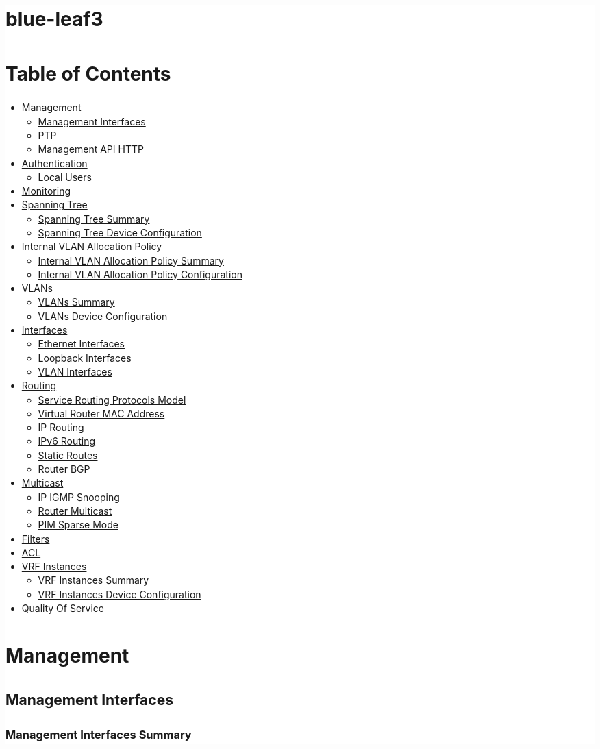 # blue-leaf3

# Table of Contents

- [Management](#management)
  - [Management Interfaces](#management-interfaces)
  - [PTP](#ptp)
  - [Management API HTTP](#management-api-http)
- [Authentication](#authentication)
  - [Local Users](#local-users)
- [Monitoring](#monitoring)
- [Spanning Tree](#spanning-tree)
  - [Spanning Tree Summary](#spanning-tree-summary)
  - [Spanning Tree Device Configuration](#spanning-tree-device-configuration)
- [Internal VLAN Allocation Policy](#internal-vlan-allocation-policy)
  - [Internal VLAN Allocation Policy Summary](#internal-vlan-allocation-policy-summary)
  - [Internal VLAN Allocation Policy Configuration](#internal-vlan-allocation-policy-configuration)
- [VLANs](#vlans)
  - [VLANs Summary](#vlans-summary)
  - [VLANs Device Configuration](#vlans-device-configuration)
- [Interfaces](#interfaces)
  - [Ethernet Interfaces](#ethernet-interfaces)
  - [Loopback Interfaces](#loopback-interfaces)
  - [VLAN Interfaces](#vlan-interfaces)
- [Routing](#routing)
  - [Service Routing Protocols Model](#service-routing-protocols-model)
  - [Virtual Router MAC Address](#virtual-router-mac-address)
  - [IP Routing](#ip-routing)
  - [IPv6 Routing](#ipv6-routing)
  - [Static Routes](#static-routes)
  - [Router BGP](#router-bgp)
- [Multicast](#multicast)
  - [IP IGMP Snooping](#ip-igmp-snooping)
  - [Router Multicast](#router-multicast)
  - [PIM Sparse Mode](#pim-sparse-mode)
- [Filters](#filters)
- [ACL](#acl)
- [VRF Instances](#vrf-instances)
  - [VRF Instances Summary](#vrf-instances-summary)
  - [VRF Instances Device Configuration](#vrf-instances-device-configuration)
- [Quality Of Service](#quality-of-service)

# Management

## Management Interfaces

### Management Interfaces Summary
